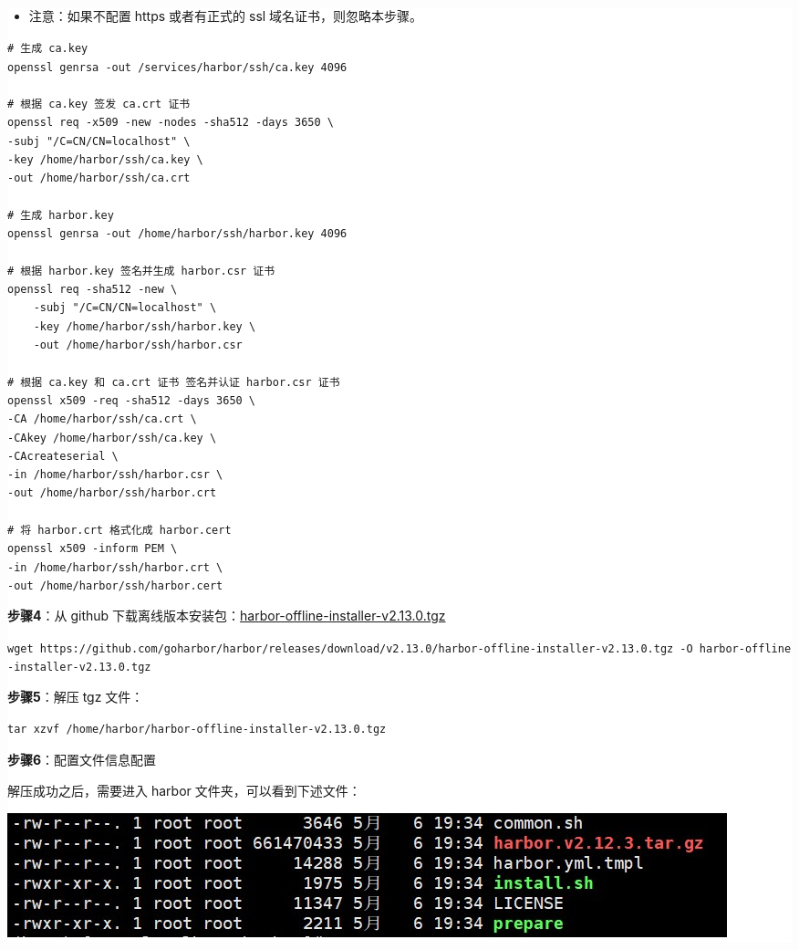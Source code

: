 - 注意：如果不配置 https 或者有正式的 ssl 域名证书，则忽略本步骤。

```shell
# 生成 ca.key
openssl genrsa -out /services/harbor/ssh/ca.key 4096

# 根据 ca.key 签发 ca.crt 证书
openssl req -x509 -new -nodes -sha512 -days 3650 \
-subj "/C=CN/CN=localhost" \
-key /home/harbor/ssh/ca.key \
-out /home/harbor/ssh/ca.crt

# 生成 harbor.key
openssl genrsa -out /home/harbor/ssh/harbor.key 4096

# 根据 harbor.key 签名并生成 harbor.csr 证书
openssl req -sha512 -new \
    -subj "/C=CN/CN=localhost" \
    -key /home/harbor/ssh/harbor.key \
    -out /home/harbor/ssh/harbor.csr

# 根据 ca.key 和 ca.crt 证书 签名并认证 harbor.csr 证书
openssl x509 -req -sha512 -days 3650 \
-CA /home/harbor/ssh/ca.crt \
-CAkey /home/harbor/ssh/ca.key \
-CAcreateserial \
-in /home/harbor/ssh/harbor.csr \
-out /home/harbor/ssh/harbor.crt

# 将 harbor.crt 格式化成 harbor.cert
openssl x509 -inform PEM \
-in /home/harbor/ssh/harbor.crt \
-out /home/harbor/ssh/harbor.cert
```

**步骤4**：从 github 下载离线版本安装包：[harbor-offline-installer-v2.13.0.tgz](https://github.com/goharbor/harbor/releases/download/v2.13.0/harbor-offline-installer-v2.13.0.tgz)

```shell
wget https://github.com/goharbor/harbor/releases/download/v2.13.0/harbor-offline-installer-v2.13.0.tgz -O harbor-offline-installer-v2.13.0.tgz
```

**步骤5**：解压 tgz 文件：

```shell
tar xzvf /home/harbor/harbor-offline-installer-v2.13.0.tgz
```

**步骤6**：配置文件信息配置

解压成功之后，需要进入 harbor 文件夹，可以看到下述文件：

![](images/05.jpg)
